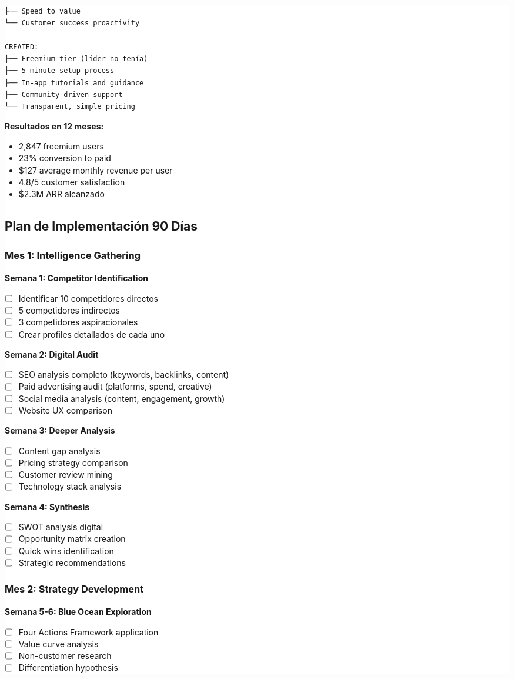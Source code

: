 ```
├── Speed to value
└── Customer success proactivity

CREATED:
├── Freemium tier (líder no tenía)
├── 5-minute setup process
├── In-app tutorials and guidance
├── Community-driven support
└── Transparent, simple pricing
```

**Resultados en 12 meses:**
- 2,847 freemium users
- 23% conversion to paid
- $127 average monthly revenue per user
- 4.8/5 customer satisfaction
- $2.3M ARR alcanzado

## Plan de Implementación 90 Días

### Mes 1: Intelligence Gathering

**Semana 1: Competitor Identification**
- [ ] Identificar 10 competidores directos
- [ ] 5 competidores indirectos
- [ ] 3 competidores aspiracionales
- [ ] Crear profiles detallados de cada uno

**Semana 2: Digital Audit**
- [ ] SEO analysis completo (keywords, backlinks, content)
- [ ] Paid advertising audit (platforms, spend, creative)
- [ ] Social media analysis (content, engagement, growth)
- [ ] Website UX comparison

**Semana 3: Deeper Analysis**
- [ ] Content gap analysis
- [ ] Pricing strategy comparison
- [ ] Customer review mining
- [ ] Technology stack analysis

**Semana 4: Synthesis**
- [ ] SWOT analysis digital
- [ ] Opportunity matrix creation
- [ ] Quick wins identification
- [ ] Strategic recommendations

### Mes 2: Strategy Development

**Semana 5-6: Blue Ocean Exploration**
- [ ] Four Actions Framework application
- [ ] Value curve analysis
- [ ] Non-customer research
- [ ] Differentiation hypothesis

